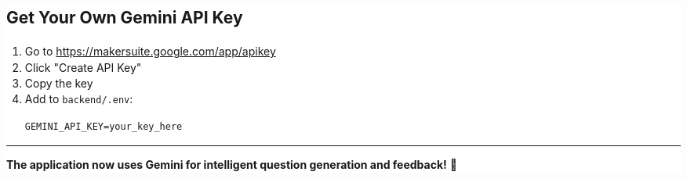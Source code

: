 
## Get Your Own Gemini API Key

1. Go to https://makersuite.google.com/app/apikey
2. Click "Create API Key"
3. Copy the key
4. Add to `backend/.env`:
   ```
   GEMINI_API_KEY=your_key_here
   ```

---

**The application now uses Gemini for intelligent question generation and feedback!** 🎉
